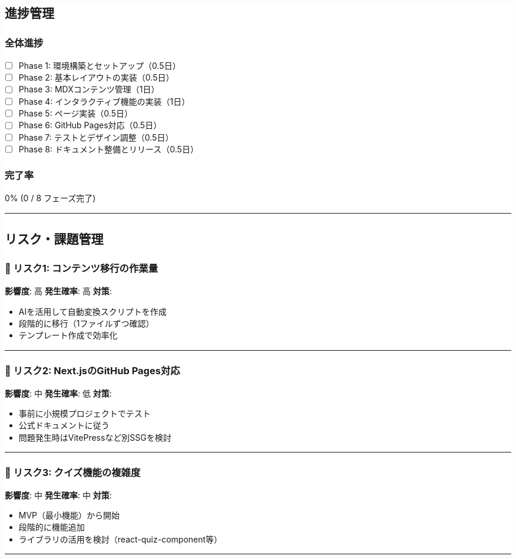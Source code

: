 
## 進捗管理

### 全体進捗
- [ ] Phase 1: 環境構築とセットアップ（0.5日）
- [ ] Phase 2: 基本レイアウトの実装（0.5日）
- [ ] Phase 3: MDXコンテンツ管理（1日）
- [ ] Phase 4: インタラクティブ機能の実装（1日）
- [ ] Phase 5: ページ実装（0.5日）
- [ ] Phase 6: GitHub Pages対応（0.5日）
- [ ] Phase 7: テストとデザイン調整（0.5日）
- [ ] Phase 8: ドキュメント整備とリリース（0.5日）

### 完了率
0% (0 / 8 フェーズ完了)

---

## リスク・課題管理

### 🚨 リスク1: コンテンツ移行の作業量
**影響度**: 高
**発生確率**: 高
**対策**:
- AIを活用して自動変換スクリプトを作成
- 段階的に移行（1ファイルずつ確認）
- テンプレート作成で効率化

---

### 🚨 リスク2: Next.jsのGitHub Pages対応
**影響度**: 中
**発生確率**: 低
**対策**:
- 事前に小規模プロジェクトでテスト
- 公式ドキュメントに従う
- 問題発生時はVitePressなど別SSGを検討

---

### 🚨 リスク3: クイズ機能の複雑度
**影響度**: 中
**発生確率**: 中
**対策**:
- MVP（最小機能）から開始
- 段階的に機能追加
- ライブラリの活用を検討（react-quiz-component等）

---
